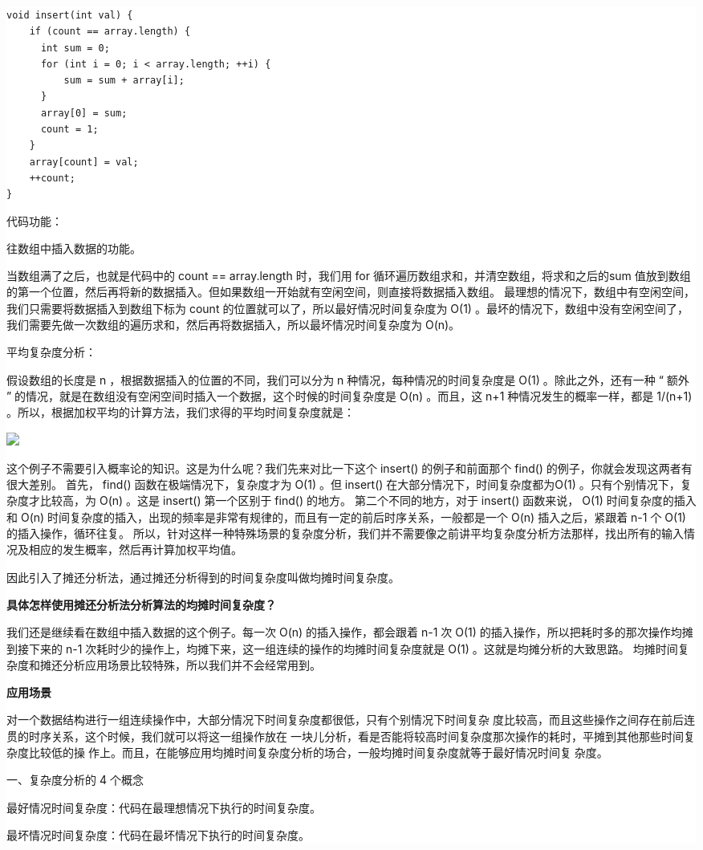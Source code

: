     void insert(int val) {
        if (count == array.length) {
          int sum = 0;
          for (int i = 0; i < array.length; ++i) {
              sum = sum + array[i];
          }
          array[0] = sum;
          count = 1;
        }
        array[count] = val;
        ++count;
    }


代码功能：

往数组中插入数据的功能。

当数组满了之后，也就是代码中的  count == array.length  时，我们用  for  循环遍历数组求和，并清空数组，将求和之后的sum  值放到数组的第一个位置，然后再将新的数据插入。但如果数组一开始就有空闲空间，则直接将数据插入数组。
最理想的情况下，数组中有空闲空间，我们只需要将数据插入到数组下标为  count  的位置就可以了，所以最好情况时间复杂度为  O(1) 。最坏的情况下，数组中没有空闲空间了，我们需要先做一次数组的遍历求和，然后再将数据插入，所以最坏情况时间复杂度为  O(n)。

平均复杂度分析：

假设数组的长度是  n ，根据数据插入的位置的不同，我们可以分为  n  种情况，每种情况的时间复杂度是  O(1) 。除此之外，还有一种 “ 额外 ” 的情况，就是在数组没有空闲空间时插入一个数据，这个时候的时间复杂度是  O(n) 。而且，这  n+1  种情况发生的概率一样，都是  1/(n+1) 。所以，根据加权平均的计算方法，我们求得的平均时间复杂度就是：

![](https://raw.githubusercontent.com/FenQingyang/Ey_PicBed/master/Images/.Net%E5%BC%80%E5%8F%9120190513224321.png)

这个例子不需要引入概率论的知识。这是为什么呢？我们先来对比一下这个  insert()  的例子和前面那个  find()  的例子，你就会发现这两者有很大差别。
首先， find()  函数在极端情况下，复杂度才为  O(1) 。但  insert()  在大部分情况下，时间复杂度都为O(1) 。只有个别情况下，复杂度才比较高，为  O(n) 。这是  insert() 第一个区别于  find()  的地方。
第二个不同的地方，对于  insert()  函数来说， O(1)  时间复杂度的插入和  O(n)  时间复杂度的插入，出现的频率是非常有规律的，而且有一定的前后时序关系，一般都是一个  O(n)  插入之后，紧跟着  n-1  个  O(1)  的插入操作，循环往复。
所以，针对这样一种特殊场景的复杂度分析，我们并不需要像之前讲平均复杂度分析方法那样，找出所有的输入情况及相应的发生概率，然后再计算加权平均值。

因此引入了摊还分析法，通过摊还分析得到的时间复杂度叫做均摊时间复杂度。

**具体怎样使用摊还分析法分析算法的均摊时间复杂度？**

我们还是继续看在数组中插入数据的这个例子。每一次  O(n)  的插入操作，都会跟着  n-1  次  O(1)  的插入操作，所以把耗时多的那次操作均摊到接下来的  n-1  次耗时少的操作上，均摊下来，这一组连续的操作的均摊时间复杂度就是  O(1) 。这就是均摊分析的大致思路。
均摊时间复杂度和摊还分析应用场景比较特殊，所以我们并不会经常用到。

**应用场景**

对一个数据结构进行一组连续操作中，大部分情况下时间复杂度都很低，只有个别情况下时间复杂
度比较高，而且这些操作之间存在前后连贯的时序关系，这个时候，我们就可以将这一组操作放在
一块儿分析，看是否能将较高时间复杂度那次操作的耗时，平摊到其他那些时间复杂度比较低的操
作上。而且，在能够应用均摊时间复杂度分析的场合，一般均摊时间复杂度就等于最好情况时间复
杂度。

一、复杂度分析的 4 个概念

最好情况时间复杂度：代码在最理想情况下执行的时间复杂度。

最坏情况时间复杂度：代码在最坏情况下执行的时间复杂度。

